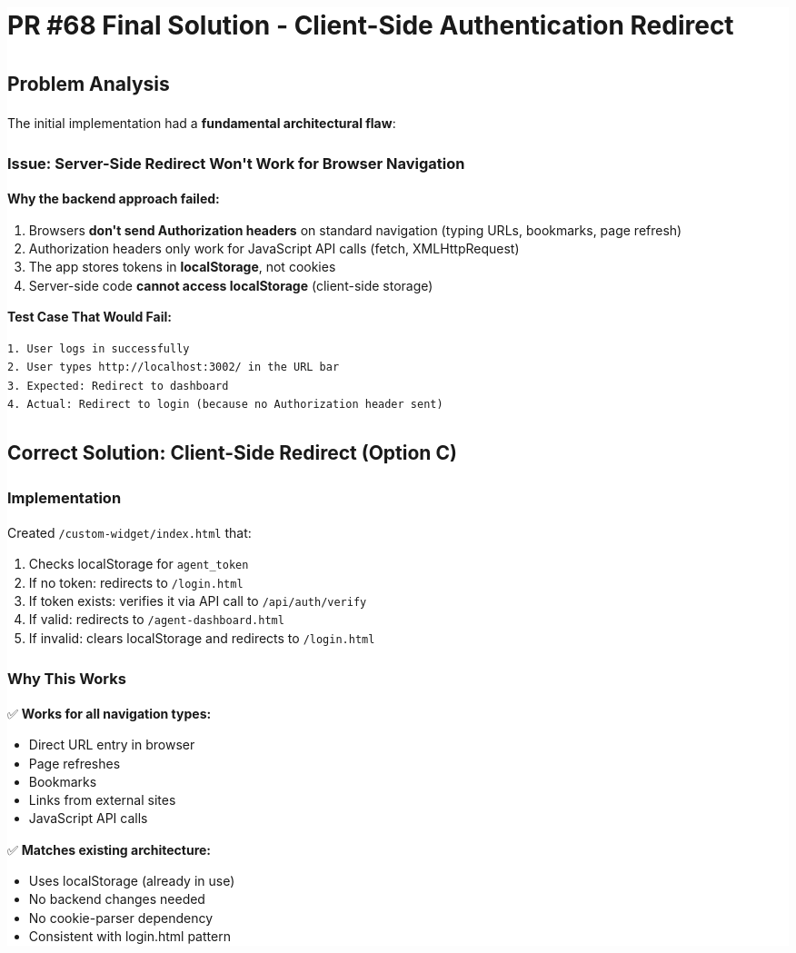 # PR #68 Final Solution - Client-Side Authentication Redirect

## Problem Analysis

The initial implementation had a **fundamental architectural flaw**:

### Issue: Server-Side Redirect Won't Work for Browser Navigation

**Why the backend approach failed:**
1. Browsers **don't send Authorization headers** on standard navigation (typing URLs, bookmarks, page refresh)
2. Authorization headers only work for JavaScript API calls (fetch, XMLHttpRequest)
3. The app stores tokens in **localStorage**, not cookies
4. Server-side code **cannot access localStorage** (client-side storage)

**Test Case That Would Fail:**
```
1. User logs in successfully
2. User types http://localhost:3002/ in the URL bar
3. Expected: Redirect to dashboard
4. Actual: Redirect to login (because no Authorization header sent)
```

## Correct Solution: Client-Side Redirect (Option C)

### Implementation

Created `/custom-widget/index.html` that:
1. Checks localStorage for `agent_token`
2. If no token: redirects to `/login.html`
3. If token exists: verifies it via API call to `/api/auth/verify`
4. If valid: redirects to `/agent-dashboard.html`
5. If invalid: clears localStorage and redirects to `/login.html`

### Why This Works

✅ **Works for all navigation types:**
   - Direct URL entry in browser
   - Page refreshes
   - Bookmarks
   - Links from external sites
   - JavaScript API calls

✅ **Matches existing architecture:**
   - Uses localStorage (already in use)
   - No backend changes needed
   - No cookie-parser dependency
   - Consistent with login.html pattern
